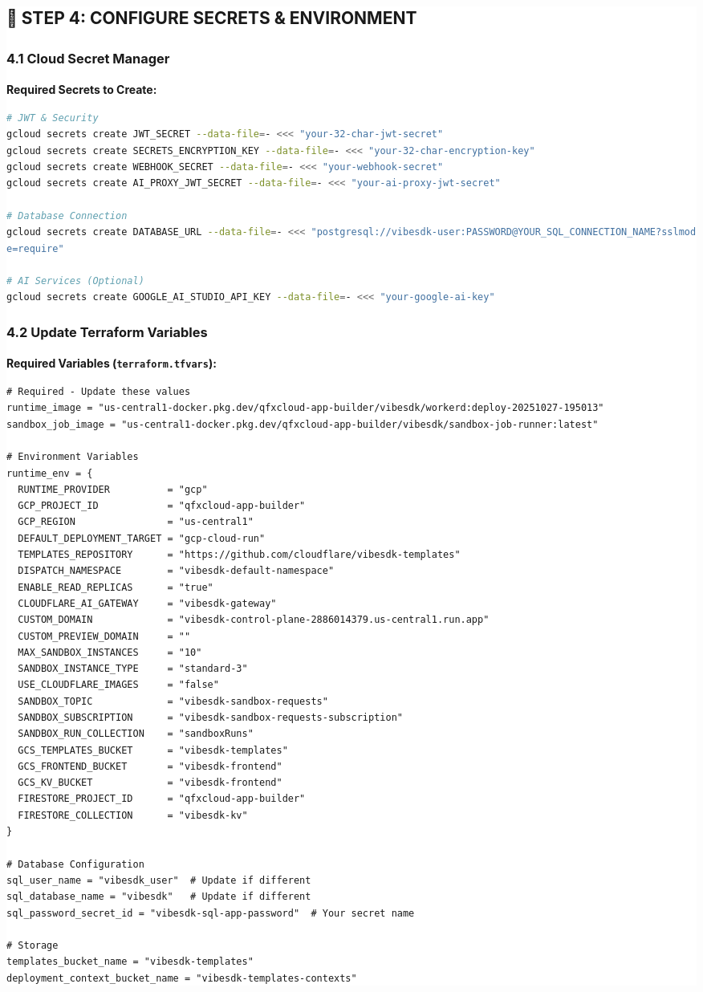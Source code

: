 
## 🚀 **STEP 4: CONFIGURE SECRETS & ENVIRONMENT**

### **4.1 Cloud Secret Manager**

**Required Secrets to Create:**
```bash
# JWT & Security
gcloud secrets create JWT_SECRET --data-file=- <<< "your-32-char-jwt-secret"
gcloud secrets create SECRETS_ENCRYPTION_KEY --data-file=- <<< "your-32-char-encryption-key"
gcloud secrets create WEBHOOK_SECRET --data-file=- <<< "your-webhook-secret"
gcloud secrets create AI_PROXY_JWT_SECRET --data-file=- <<< "your-ai-proxy-jwt-secret"

# Database Connection
gcloud secrets create DATABASE_URL --data-file=- <<< "postgresql://vibesdk-user:PASSWORD@YOUR_SQL_CONNECTION_NAME?sslmode=require"

# AI Services (Optional)
gcloud secrets create GOOGLE_AI_STUDIO_API_KEY --data-file=- <<< "your-google-ai-key"
```

### **4.2 Update Terraform Variables**

**Required Variables (`terraform.tfvars`):**
```hcl
# Required - Update these values
runtime_image = "us-central1-docker.pkg.dev/qfxcloud-app-builder/vibesdk/workerd:deploy-20251027-195013"
sandbox_job_image = "us-central1-docker.pkg.dev/qfxcloud-app-builder/vibesdk/sandbox-job-runner:latest"

# Environment Variables
runtime_env = {
  RUNTIME_PROVIDER          = "gcp"
  GCP_PROJECT_ID            = "qfxcloud-app-builder"
  GCP_REGION                = "us-central1"
  DEFAULT_DEPLOYMENT_TARGET = "gcp-cloud-run"
  TEMPLATES_REPOSITORY      = "https://github.com/cloudflare/vibesdk-templates"
  DISPATCH_NAMESPACE        = "vibesdk-default-namespace"
  ENABLE_READ_REPLICAS      = "true"
  CLOUDFLARE_AI_GATEWAY     = "vibesdk-gateway"
  CUSTOM_DOMAIN             = "vibesdk-control-plane-2886014379.us-central1.run.app"
  CUSTOM_PREVIEW_DOMAIN     = ""
  MAX_SANDBOX_INSTANCES     = "10"
  SANDBOX_INSTANCE_TYPE     = "standard-3"
  USE_CLOUDFLARE_IMAGES     = "false"
  SANDBOX_TOPIC             = "vibesdk-sandbox-requests"
  SANDBOX_SUBSCRIPTION      = "vibesdk-sandbox-requests-subscription"
  SANDBOX_RUN_COLLECTION    = "sandboxRuns"
  GCS_TEMPLATES_BUCKET      = "vibesdk-templates"
  GCS_FRONTEND_BUCKET       = "vibesdk-frontend"
  GCS_KV_BUCKET             = "vibesdk-frontend"
  FIRESTORE_PROJECT_ID      = "qfxcloud-app-builder"
  FIRESTORE_COLLECTION      = "vibesdk-kv"
}

# Database Configuration
sql_user_name = "vibesdk_user"  # Update if different
sql_database_name = "vibesdk"   # Update if different
sql_password_secret_id = "vibesdk-sql-app-password"  # Your secret name

# Storage
templates_bucket_name = "vibesdk-templates"
deployment_context_bucket_name = "vibesdk-templates-contexts"
```